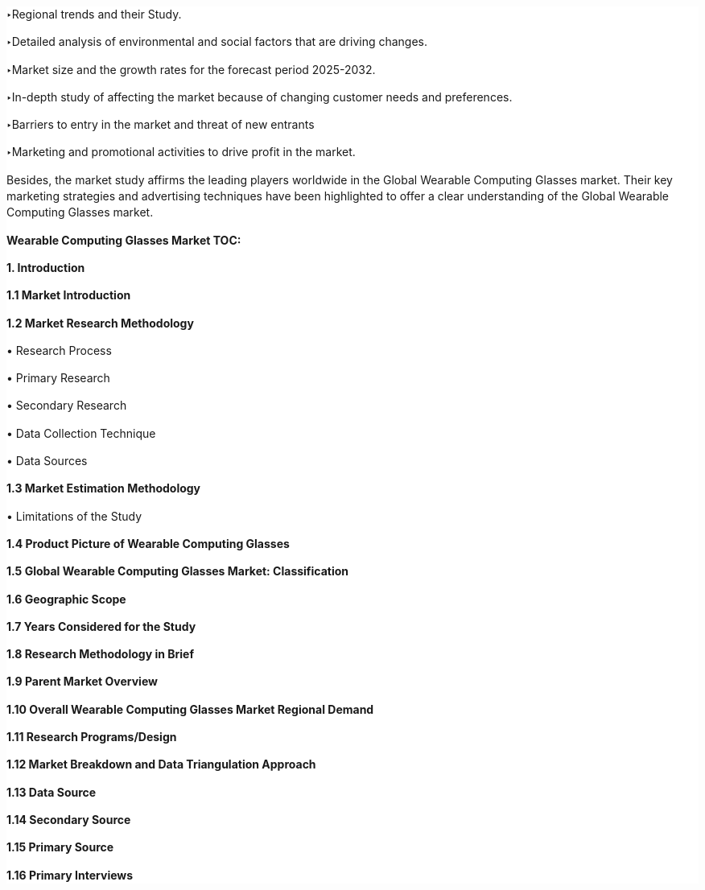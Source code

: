 <strong>‣</strong>Regional trends and their Study.

<strong>‣</strong>Detailed analysis of environmental and social factors that are driving changes.

<strong>‣</strong>Market size and the growth rates for the forecast period 2025-2032.

<strong>‣</strong>In-depth study of affecting the market because of changing customer needs and preferences.

<strong>‣</strong>Barriers to entry in the market and threat of new entrants

<strong>‣</strong>Marketing and promotional activities to drive profit in the market.

Besides, the market study affirms the leading players worldwide in the Global Wearable Computing Glasses market. Their key marketing strategies and advertising techniques have been highlighted to offer a clear understanding of the Global Wearable Computing Glasses market.

<strong>Wearable Computing Glasses Market TOC:</strong>

<strong>1. Introduction</strong>

<strong>1.1 Market Introduction</strong>

<strong>1.2 Market Research Methodology</strong>

• Research Process

• Primary Research

• Secondary Research

• Data Collection Technique

• Data Sources

<strong>1.3 Market Estimation Methodology</strong>

• Limitations of the Study

<strong>1.4 Product Picture of Wearable Computing Glasses</strong>

<strong>1.5 Global Wearable Computing Glasses Market: Classification</strong>

<strong>1.6 Geographic Scope</strong>

<strong>1.7 Years Considered for the Study</strong>

<strong>1.8 Research Methodology in Brief</strong>

<strong>1.9 Parent Market Overview</strong>

<strong>1.10 Overall Wearable Computing Glasses Market Regional Demand</strong>

<strong>1.11 Research Programs/Design</strong>

<strong>1.12 Market Breakdown and Data Triangulation Approach</strong>

<strong>1.13 Data Source</strong>

<strong>1.14 Secondary Source</strong>

<strong>1.15 Primary Source</strong>

<strong>1.16 Primary Interviews</strong>
